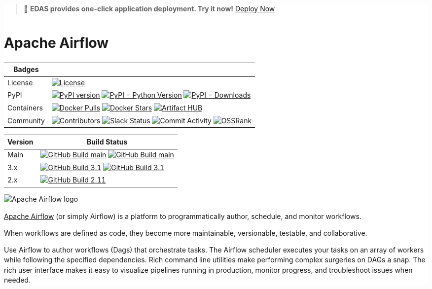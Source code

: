 > 🚀 **EDAS provides one-click application deployment. Try it now!** [Deploy Now](https://edasnext.console.aliyun.com/#/home?tab=marketplace&marketDetail=8218b4ed-30a8-4057-a9c6-e76b2cee5b3d)




# Apache Airflow

| Badges     |                                                                                                                                                                                                                                                                                                                                                                                                                                                                  |
|------------|------------------------------------------------------------------------------------------------------------------------------------------------------------------------------------------------------------------------------------------------------------------------------------------------------------------------------------------------------------------------------------------------------------------------------------------------------------------|
| License    | [![License](https://edas-hz.oss-cn-hangzhou.aliyuncs.com/edas-apps/charts-store/airflow/image/_license-Apache_202-blue.svg)](https://www.apache.org/licenses/LICENSE-2.0.txt)                                                                                                                                                                                                                                                                                                                                               |
| PyPI       | [![PyPI version](https://edas-hz.oss-cn-hangzhou.aliyuncs.com/edas-apps/charts-store/airflow/image/apache-airflow.svg)](https://badge.fury.io/py/apache-airflow) [![PyPI - Python Version](https://edas-hz.oss-cn-hangzhou.aliyuncs.com/edas-apps/charts-store/airflow/image/apache-airflow.svg)](https://pypi.org/project/apache-airflow/) [![PyPI - Downloads](https://edas-hz.oss-cn-hangzhou.aliyuncs.com/edas-apps/charts-store/airflow/image/apache-airflow.svg)](https://pypi.org/project/apache-airflow/)                                                                                                           |
| Containers | [![Docker Pulls](https://edas-hz.oss-cn-hangzhou.aliyuncs.com/edas-apps/charts-store/airflow/image/airflow.svg)](https://hub.docker.com/r/apache/airflow) [![Docker Stars](https://edas-hz.oss-cn-hangzhou.aliyuncs.com/edas-apps/charts-store/airflow/image/airflow.svg)](https://hub.docker.com/r/apache/airflow) [![Artifact HUB](https://edas-hz.oss-cn-hangzhou.aliyuncs.com/edas-apps/charts-store/airflow/image/endpoint.svg)](https://artifacthub.io/packages/search?repo=apache-airflow)                                                  |
| Community  | [![Contributors](https://edas-hz.oss-cn-hangzhou.aliyuncs.com/edas-apps/charts-store/airflow/image/airflow.svg)](https://github.com/apache/airflow/graphs/contributors) [![Slack Status](https://edas-hz.oss-cn-hangzhou.aliyuncs.com/edas-apps/charts-store/airflow/image/slack-join_chat-white.svg)](https://s.apache.org/airflow-slack) ![Commit Activity](https://edas-hz.oss-cn-hangzhou.aliyuncs.com/edas-apps/charts-store/airflow/image/airflow.svg) [![OSSRank](https://edas-hz.oss-cn-hangzhou.aliyuncs.com/edas-apps/charts-store/airflow/image/endpoint)](https://ossrank.com/p/6) |



| Version | Build Status                                                                                                                                                                                                                                                                                                            |
|---------|-------------------------------------------------------------------------------------------------------------------------------------------------------------------------------------------------------------------------------------------------------------------------------------------------------------------------|
| Main    | [![GitHub Build main](https://edas-hz.oss-cn-hangzhou.aliyuncs.com/edas-apps/charts-store/airflow/image/badge.svg)](https://github.com/apache/airflow/actions) [![GitHub Build main](https://edas-hz.oss-cn-hangzhou.aliyuncs.com/edas-apps/charts-store/airflow/image/badge.svg)](https://github.com/apache/airflow/actions)                                 |
| 3.x     | [![GitHub Build 3.1](https://edas-hz.oss-cn-hangzhou.aliyuncs.com/edas-apps/charts-store/airflow/image/badge.svg?branch=v3-1-test)](https://github.com/apache/airflow/actions) [![GitHub Build 3.1](https://edas-hz.oss-cn-hangzhou.aliyuncs.com/edas-apps/charts-store/airflow/image/badge.svg?branch=v3-1-test)](https://github.com/apache/airflow/actions) |
| 2.x     | [![GitHub Build 2.11](https://edas-hz.oss-cn-hangzhou.aliyuncs.com/edas-apps/charts-store/airflow/image/badge.svg)](https://github.com/apache/airflow/actions)                                                                                                                                                               |



<picture width="500">
  <img
    src="https://edas-hz.oss-cn-hangzhou.aliyuncs.com/edas-apps/charts-store/airflow/image/wordmark_1.png"
    alt="Apache Airflow logo"
  />
</picture>

[Apache Airflow](https://airflow.apache.org/docs/apache-airflow/stable/) (or simply Airflow) is a platform to programmatically author, schedule, and monitor workflows.

When workflows are defined as code, they become more maintainable, versionable, testable, and collaborative.

Use Airflow to author workflows (Dags) that orchestrate tasks. The Airflow scheduler executes your tasks on an array of workers while following the specified dependencies. Rich command line utilities make performing complex surgeries on DAGs a snap. The rich user interface makes it easy to visualize pipelines running in production, monitor progress, and troubleshoot issues when needed.
